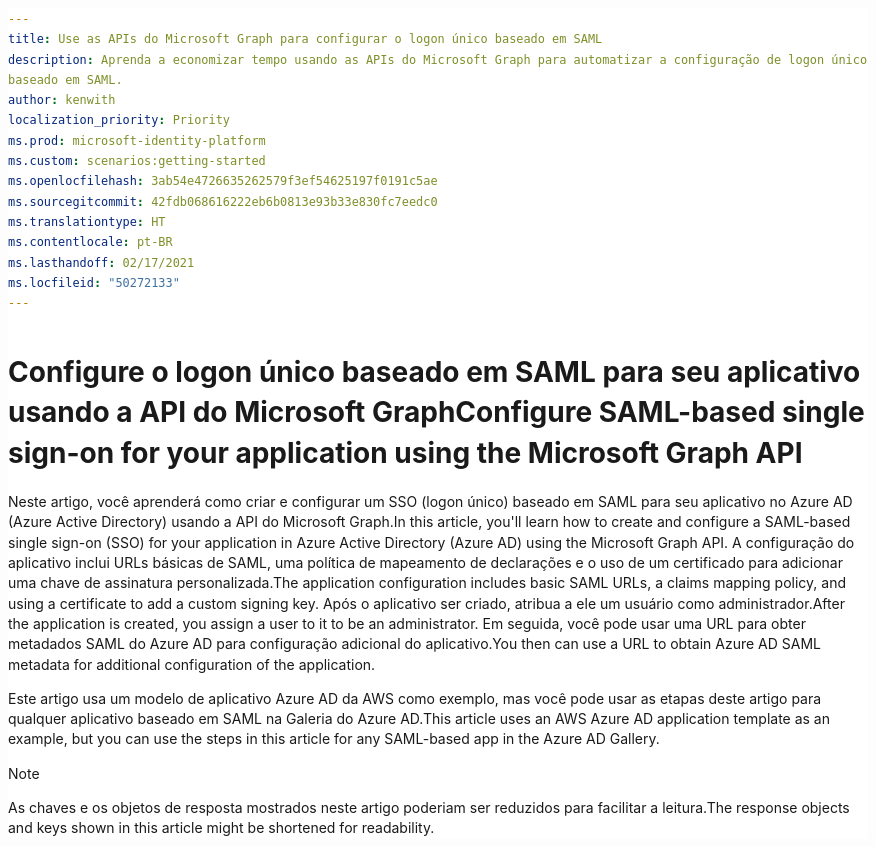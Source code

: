 ```yaml
---
title: Use as APIs do Microsoft Graph para configurar o logon único baseado em SAML
description: Aprenda a economizar tempo usando as APIs do Microsoft Graph para automatizar a configuração de logon único baseado em SAML.
author: kenwith
localization_priority: Priority
ms.prod: microsoft-identity-platform
ms.custom: scenarios:getting-started
ms.openlocfilehash: 3ab54e4726635262579f3ef54625197f0191c5ae
ms.sourcegitcommit: 42fdb068616222eb6b0813e93b33e830fc7eedc0
ms.translationtype: HT
ms.contentlocale: pt-BR
ms.lasthandoff: 02/17/2021
ms.locfileid: "50272133"
---
```

# <a name="configure-saml-based-single-sign-on-for-your-application-using-the-microsoft-graph-api"></a><span data-ttu-id="22e09-103">Configure o logon único baseado em SAML para seu aplicativo usando a API do Microsoft Graph</span><span class="sxs-lookup"><span data-stu-id="22e09-103">Configure SAML-based single sign-on for your application using the Microsoft Graph API</span></span>

<span data-ttu-id="22e09-104">Neste artigo, você aprenderá como criar e configurar um SSO (logon único) baseado em SAML para seu aplicativo no Azure AD (Azure Active Directory) usando a API do Microsoft Graph.</span><span class="sxs-lookup"><span data-stu-id="22e09-104">In this article, you'll learn how to create and configure a SAML-based single sign-on (SSO) for your application in Azure Active Directory (Azure AD) using the Microsoft Graph API.</span></span> <span data-ttu-id="22e09-105">A configuração do aplicativo inclui URLs básicas de SAML, uma política de mapeamento de declarações e o uso de um certificado para adicionar uma chave de assinatura personalizada.</span><span class="sxs-lookup"><span data-stu-id="22e09-105">The application configuration includes basic SAML URLs, a claims mapping policy, and using a certificate to add a custom signing key.</span></span> <span data-ttu-id="22e09-106">Após o aplicativo ser criado, atribua a ele um usuário como administrador.</span><span class="sxs-lookup"><span data-stu-id="22e09-106">After the application is created, you assign a user to it to be an administrator.</span></span> <span data-ttu-id="22e09-107">Em seguida, você pode usar uma URL para obter metadados SAML do Azure AD para configuração adicional do aplicativo.</span><span class="sxs-lookup"><span data-stu-id="22e09-107">You then can use a URL to obtain Azure AD SAML metadata for additional configuration of the application.</span></span> 

<span data-ttu-id="22e09-108">Este artigo usa um modelo de aplicativo Azure AD da AWS como exemplo, mas você pode usar as etapas deste artigo para qualquer aplicativo baseado em SAML na Galeria do Azure AD.</span><span class="sxs-lookup"><span data-stu-id="22e09-108">This article uses an AWS Azure AD application template as an example, but you can use the steps in this article for any SAML-based app in the Azure AD Gallery.</span></span>

>[!NOTE]
><span data-ttu-id="22e09-109">As chaves e os objetos de resposta mostrados neste artigo poderiam ser reduzidos para facilitar a leitura.</span><span class="sxs-lookup"><span data-stu-id="22e09-109">The response objects and keys shown in this article might be shortened for readability.</span></span>
